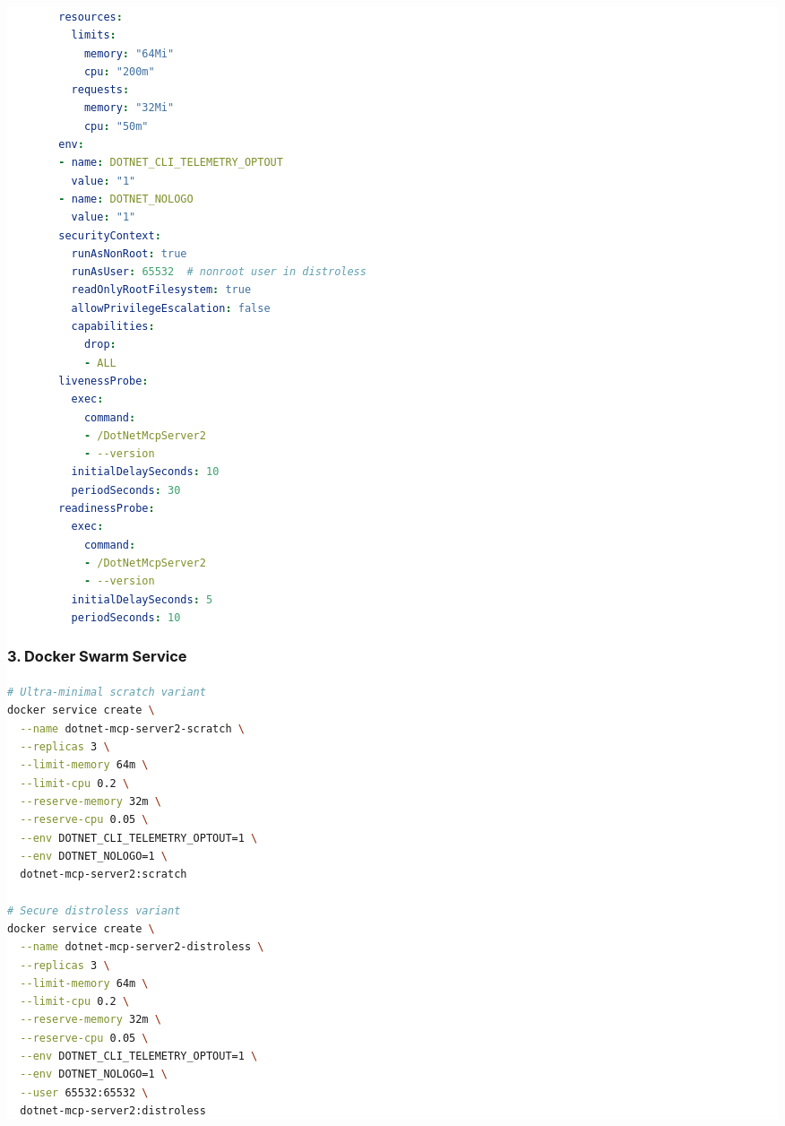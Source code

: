 ```yaml
        resources:
          limits:
            memory: "64Mi"
            cpu: "200m"
          requests:
            memory: "32Mi"
            cpu: "50m"
        env:
        - name: DOTNET_CLI_TELEMETRY_OPTOUT
          value: "1"
        - name: DOTNET_NOLOGO
          value: "1"
        securityContext:
          runAsNonRoot: true
          runAsUser: 65532  # nonroot user in distroless
          readOnlyRootFilesystem: true
          allowPrivilegeEscalation: false
          capabilities:
            drop:
            - ALL
        livenessProbe:
          exec:
            command:
            - /DotNetMcpServer2
            - --version
          initialDelaySeconds: 10
          periodSeconds: 30
        readinessProbe:
          exec:
            command:
            - /DotNetMcpServer2
            - --version
          initialDelaySeconds: 5
          periodSeconds: 10
```

### 3. Docker Swarm Service

```bash
# Ultra-minimal scratch variant
docker service create \
  --name dotnet-mcp-server2-scratch \
  --replicas 3 \
  --limit-memory 64m \
  --limit-cpu 0.2 \
  --reserve-memory 32m \
  --reserve-cpu 0.05 \
  --env DOTNET_CLI_TELEMETRY_OPTOUT=1 \
  --env DOTNET_NOLOGO=1 \
  dotnet-mcp-server2:scratch

# Secure distroless variant
docker service create \
  --name dotnet-mcp-server2-distroless \
  --replicas 3 \
  --limit-memory 64m \
  --limit-cpu 0.2 \
  --reserve-memory 32m \
  --reserve-cpu 0.05 \
  --env DOTNET_CLI_TELEMETRY_OPTOUT=1 \
  --env DOTNET_NOLOGO=1 \
  --user 65532:65532 \
  dotnet-mcp-server2:distroless
```